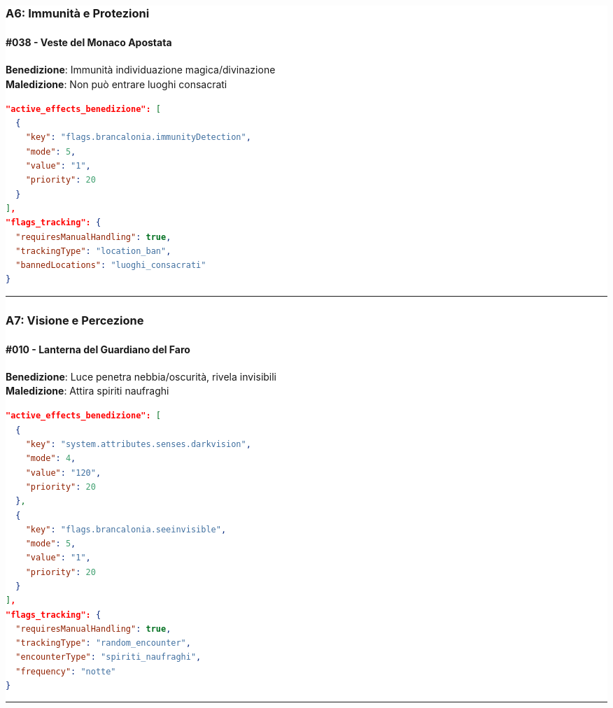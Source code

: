 
### A6: Immunità e Protezioni

#### #038 - Veste del Monaco Apostata
**Benedizione**: Immunità individuazione magica/divinazione  
**Maledizione**: Non può entrare luoghi consacrati

```json
"active_effects_benedizione": [
  {
    "key": "flags.brancalonia.immunityDetection",
    "mode": 5,
    "value": "1",
    "priority": 20
  }
],
"flags_tracking": {
  "requiresManualHandling": true,
  "trackingType": "location_ban",
  "bannedLocations": "luoghi_consacrati"
}
```

---

### A7: Visione e Percezione

#### #010 - Lanterna del Guardiano del Faro
**Benedizione**: Luce penetra nebbia/oscurità, rivela invisibili  
**Maledizione**: Attira spiriti naufraghi

```json
"active_effects_benedizione": [
  {
    "key": "system.attributes.senses.darkvision",
    "mode": 4,
    "value": "120",
    "priority": 20
  },
  {
    "key": "flags.brancalonia.seeinvisible",
    "mode": 5,
    "value": "1",
    "priority": 20
  }
],
"flags_tracking": {
  "requiresManualHandling": true,
  "trackingType": "random_encounter",
  "encounterType": "spiriti_naufraghi",
  "frequency": "notte"
}
```

---